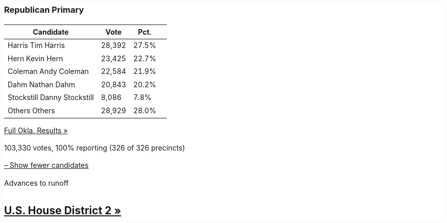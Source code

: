 </div>

</div>

<div id="ok-37031-2018-06-26" class="eln-race">

### Republican Primary

<div class="eln-race-content">

<div class="eln-race-results" data-race-id="ok-37031-2018-06-26">

<div class="eln-results-container eln-results-row-house eln-race-report eln-result-runoff eln-race-open" data-race-id="ok-37031-2018-06-26" data-options="{&quot;max_candidates&quot;:3,&quot;show_more&quot;:true,&quot;show_precinct_count&quot;:true,&quot;use_only_party_colors&quot;:true}">

| Candidate                                                                                                                                                                                                                                                                                             | Vote   | Pct.                                        |                                                                                                    |
| ----------------------------------------------------------------------------------------------------------------------------------------------------------------------------------------------------------------------------------------------------------------------------------------------------- | ------ | ------------------------------------------- | -------------------------------------------------------------------------------------------------- |
| <span class="eln-name-wrap"><span class="eln-popup-swatch eln-swatch eln-republican"></span> <span class="eln-sprite eln-i-check"></span> <span class="eln-sprite eln-i-check-sm"></span> <span class="eln-last-name">Harris </span><span class="eln-name-display">Tim Harris</span></span>           | 28,392 | 27.5<span class="eln-percent-sign">%</span> | <span class="eln-percent-bar eln-swatch eln-republican" style="width: 98.21428571428571%"></span>  |
| <span class="eln-name-wrap"><span class="eln-popup-swatch eln-swatch eln-republican"></span> <span class="eln-sprite eln-i-check"></span> <span class="eln-sprite eln-i-check-sm"></span> <span class="eln-last-name">Hern </span><span class="eln-name-display">Kevin Hern</span></span>             | 23,425 | 22.7<span class="eln-percent-sign">%</span> | <span class="eln-percent-bar eln-swatch eln-republican" style="width: 81.07142857142857%"></span>  |
| <span class="eln-name-wrap"><span class="eln-popup-swatch eln-swatch eln-republican"></span> <span class="eln-sprite eln-i-check"></span> <span class="eln-sprite eln-i-check-sm"></span> <span class="eln-last-name">Coleman </span><span class="eln-name-display">Andy Coleman</span></span>        | 22,584 | 21.9<span class="eln-percent-sign">%</span> | <span class="eln-percent-bar eln-swatch eln-republican" style="width: 78.21428571428571%"></span>  |
| <span class="eln-name-wrap"><span class="eln-popup-swatch eln-swatch eln-republican"></span> <span class="eln-sprite eln-i-check"></span> <span class="eln-sprite eln-i-check-sm"></span> <span class="eln-last-name">Dahm </span><span class="eln-name-display">Nathan Dahm</span></span>            | 20,843 | 20.2<span class="eln-percent-sign">%</span> | <span class="eln-percent-bar eln-swatch eln-republican" style="width: 72.14285714285714%"></span>  |
| <span class="eln-name-wrap"><span class="eln-popup-swatch eln-swatch eln-republican"></span> <span class="eln-sprite eln-i-check"></span> <span class="eln-sprite eln-i-check-sm"></span> <span class="eln-last-name">Stockstill </span><span class="eln-name-display">Danny Stockstill</span></span> | 8,086  | 7.8<span class="eln-percent-sign">%</span>  | <span class="eln-percent-bar eln-swatch eln-republican" style="width: 27.857142857142858%"></span> |
| <span class="eln-name-wrap"><span class="eln-popup-swatch eln-swatch eln-"></span> <span class="eln-sprite eln-i-check"></span> <span class="eln-sprite eln-i-check-sm"></span> <span class="eln-last-name">Others </span><span class="eln-name-display">Others</span></span>                         | 28,929 | 28.0<span class="eln-percent-sign">%</span> | <span class="eln-percent-bar eln-swatch eln-" style="width: 100%"></span>                          |

<div class="eln-popup-link">

[Full Okla. Results
»](https://www.nytimes3xbfgragh.onion/elections/results/oklahoma)

</div>

<span class="eln-total-votes">103,330 votes, </span>100% reporting
<span class="g-precinct-count">(326 of 326 precincts)</span>

[– Show fewer candidates](#)

<span class="eln-sprite eln-i-check-sm"></span> Advances to
runoff

</div>

</div>

</div>

</div>

</div>

<div class="eln-race-group eln-house eln-primary-third-party">

## [U.S. House District 2 »](https://www.nytimes3xbfgragh.onion/elections/results/oklahoma-house-district-2-primary-election)
